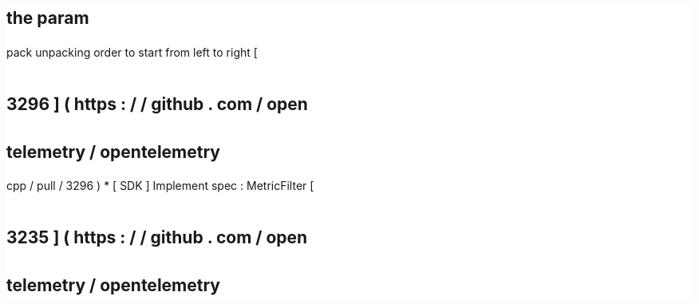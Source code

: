 the
param
-
pack
unpacking
order
to
start
from
left
to
right
[
#
3296
]
(
https
:
/
/
github
.
com
/
open
-
telemetry
/
opentelemetry
-
cpp
/
pull
/
3296
)
*
[
SDK
]
Implement
spec
:
MetricFilter
[
#
3235
]
(
https
:
/
/
github
.
com
/
open
-
telemetry
/
opentelemetry
-